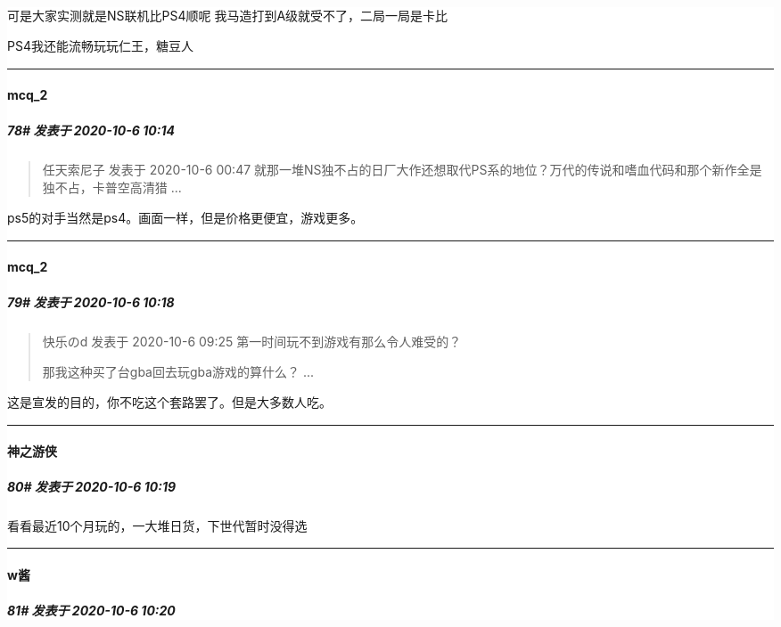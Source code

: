 可是大家实测就是NS联机比PS4顺呢</blockquote>
我马造打到A级就受不了，二局一局是卡比

PS4我还能流畅玩玩仁王，糖豆人







-----

####  mcq_2  
##### 78#       发表于 2020-10-6 10:14



<blockquote>任天索尼子 发表于 2020-10-6 00:47
就那一堆NS独不占的日厂大作还想取代PS系的地位？万代的传说和嗜血代码和那个新作全是独不占，卡普空高清猎 ...</blockquote>
ps5的对手当然是ps4。画面一样，但是价格更便宜，游戏更多。







-----

####  mcq_2  
##### 79#       发表于 2020-10-6 10:18



<blockquote>快乐のd 发表于 2020-10-6 09:25
第一时间玩不到游戏有那么令人难受的？

那我这种买了台gba回去玩gba游戏的算什么？ ...</blockquote>
这是宣发的目的，你不吃这个套路罢了。但是大多数人吃。







-----

####  神之游侠  
##### 80#       发表于 2020-10-6 10:19




看看最近10个月玩的，一大堆日货，下世代暂时没得选







-----

####  w酱  
##### 81#       发表于 2020-10-6 10:20
